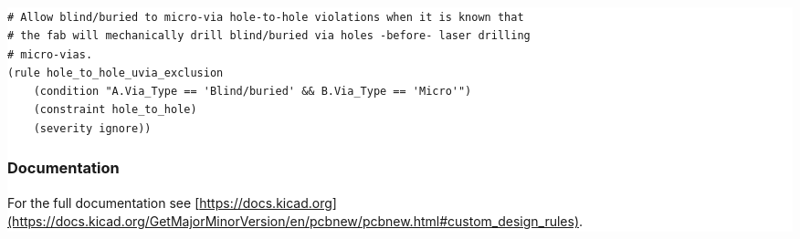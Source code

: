 
    # Allow blind/buried to micro-via hole-to-hole violations when it is known that
    # the fab will mechanically drill blind/buried via holes -before- laser drilling 
    # micro-vias.
    (rule hole_to_hole_uvia_exclusion
        (condition "A.Via_Type == 'Blind/buried' && B.Via_Type == 'Micro'")
        (constraint hole_to_hole)
        (severity ignore))

### Documentation

For the full documentation see [https://docs.kicad.org](https://docs.kicad.org/GetMajorMinorVersion/en/pcbnew/pcbnew.html#custom_design_rules).